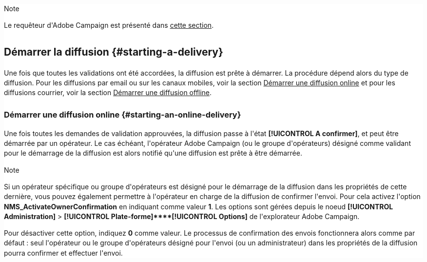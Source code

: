 >[!NOTE]
>
>Le requêteur d&#39;Adobe Campaign est présenté dans [cette section](../../workflow/using/query.md).

## Démarrer la diffusion {#starting-a-delivery}

Une fois que toutes les validations ont été accordées, la diffusion est prête à démarrer. La procédure dépend alors du type de diffusion. Pour les diffusions par email ou sur les canaux mobiles, voir la section [Démarrer une diffusion online](#starting-an-online-delivery) et pour les diffusions courrier, voir la section [Démarrer une diffusion offline](#starting-an-offline-delivery).

### Démarrer une diffusion online {#starting-an-online-delivery}

Une fois toutes les demandes de validation approuvées, la diffusion passe à l&#39;état **[!UICONTROL A confirmer]**, et peut être démarrée par un opérateur. Le cas échéant, l&#39;opérateur Adobe Campaign (ou le groupe d&#39;opérateurs) désigné comme validant pour le démarrage de la diffusion est alors notifié qu&#39;une diffusion est prête à être démarrée.

>[!NOTE]
>
>Si un opérateur spécifique ou groupe d&#39;opérateurs est désigné pour le démarrage de la diffusion dans les propriétés de cette dernière, vous pouvez également permettre à l&#39;opérateur en charge de la diffusion de confirmer l&#39;envoi. Pour cela activez l&#39;option **NMS_ActivateOwnerConfirmation** en indiquant comme valeur **1**. Les options sont gérées depuis le noeud **[!UICONTROL Administration]** > **[!UICONTROL Plate-forme]****[!UICONTROL Options]** de l&#39;explorateur Adobe Campaign.
>  
>Pour désactiver cette option, indiquez **0** comme valeur. Le processus de confirmation des envois fonctionnera alors comme par défaut : seul l&#39;opérateur ou le groupe d&#39;opérateurs désigné pour l&#39;envoi (ou un administrateur) dans les propriétés de la diffusion pourra confirmer et effectuer l&#39;envoi.
